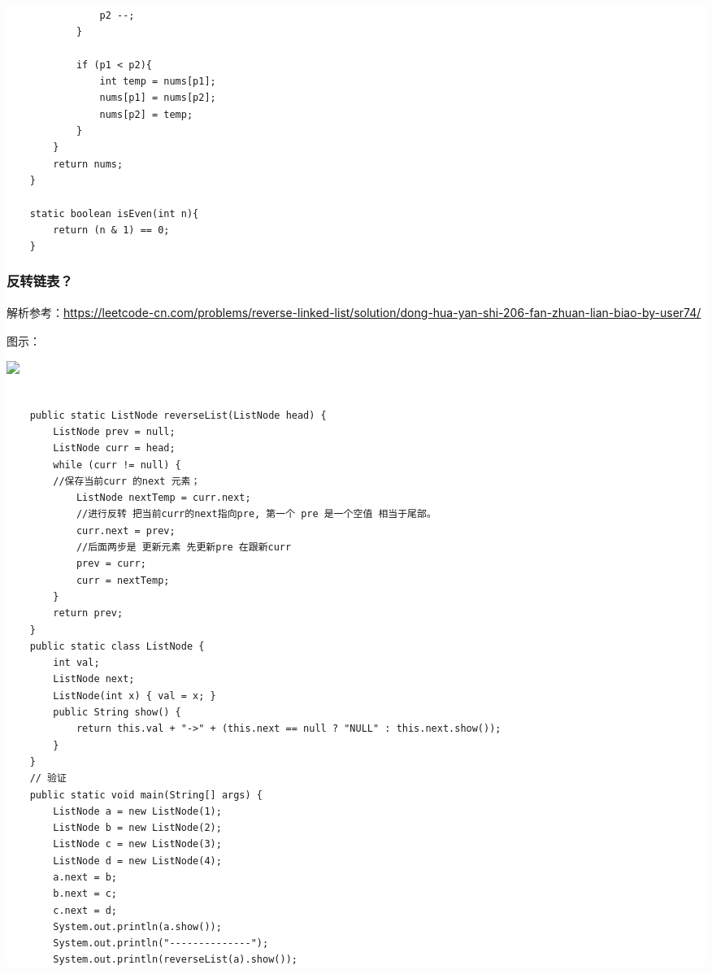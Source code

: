 ```
                p2 --;
            }

            if (p1 < p2){
                int temp = nums[p1];
                nums[p1] = nums[p2];
                nums[p2] = temp;
            }
        }
        return nums;
    }

    static boolean isEven(int n){
        return (n & 1) == 0;
    }
```



### 反转链表？

解析参考：https://leetcode-cn.com/problems/reverse-linked-list/solution/dong-hua-yan-shi-206-fan-zhuan-lian-biao-by-user74/

图示：

![](https://pic.leetcode-cn.com/7d8712af4fbb870537607b1dd95d66c248eb178db4319919c32d9304ee85b602-%E8%BF%AD%E4%BB%A3.gif)

```

    public static ListNode reverseList(ListNode head) {
        ListNode prev = null;
        ListNode curr = head;
        while (curr != null) {
        //保存当前curr 的next 元素；
            ListNode nextTemp = curr.next;
            //进行反转 把当前curr的next指向pre, 第一个 pre 是一个空值 相当于尾部。
            curr.next = prev;
            //后面两步是 更新元素 先更新pre 在跟新curr 
            prev = curr;
            curr = nextTemp;
        }
        return prev;
    }
    public static class ListNode {
        int val;
        ListNode next;
        ListNode(int x) { val = x; }
        public String show() {
            return this.val + "->" + (this.next == null ? "NULL" : this.next.show());
        }
    }
    // 验证
    public static void main(String[] args) {
        ListNode a = new ListNode(1);
        ListNode b = new ListNode(2);
        ListNode c = new ListNode(3);
        ListNode d = new ListNode(4);
        a.next = b;
        b.next = c;
        c.next = d;
        System.out.println(a.show());
        System.out.println("--------------");
        System.out.println(reverseList(a).show());

```